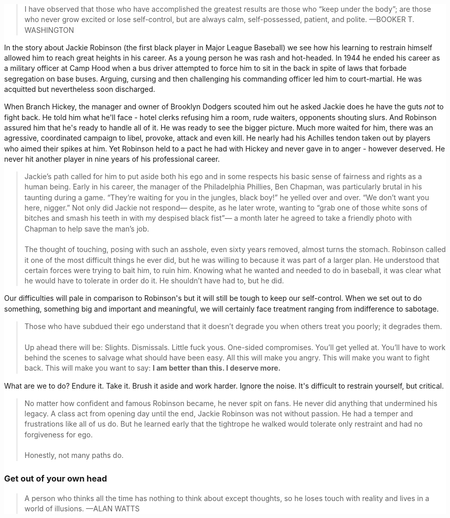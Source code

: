 > I have observed that those who have accomplished the greatest results are those who “keep under the body”; are those who never grow excited or lose self-control, but are always calm, self-possessed, patient, and polite. —BOOKER T. WASHINGTON

In the story about Jackie Robinson (the first black player in Major League Baseball) we see how his learning to restrain himself allowed him to reach great heights in his career. As a young person he was rash and hot-headed. In 1944 he ended his career as a military officer at Camp Hood when a bus driver attempted to force him to sit in the back in spite of laws that forbade segregation on base buses. Arguing, cursing and then challenging his commanding officer led him to court-martial. He was acquitted but nevertheless soon discharged. 

When Branch Hickey, the manager and owner of Brooklyn Dodgers scouted him out he asked Jackie does he have the guts _not_ to fight back. He told him what he'll face - hotel clerks refusing him a room, rude waiters, opponents shouting slurs. And Robinson assured him that he's ready to handle all of it. He was ready to see the bigger picture. Much more waited for him, there was an agressive, coordinated campaign to libel, provoke, attack and even kill. He nearly had his Achilles tendon taken out by players who aimed their spikes at him. Yet Robinson held to a pact he had with Hickey and never gave in to anger - however deserved. He never hit another player in nine years of his professional career. 

> Jackie’s path called for him to put aside both his ego and in some respects his basic sense of fairness and rights as a human being. Early in his career, the manager of the Philadelphia Phillies, Ben Chapman, was particularly brutal in his taunting during a game. “They’re waiting for you in the jungles, black boy!” he yelled over and over. “We don’t want you here, nigger.” Not only did Jackie not respond— despite, as he later wrote, wanting to “grab one of those white sons of bitches and smash his teeth in with my despised black fist”— a month later he agreed to take a friendly photo with Chapman to help save the man’s job.<br><br> The thought of touching, posing with such an asshole, even sixty years removed, almost turns the stomach. Robinson called it one of the most difficult things he ever did, but he was willing to because it was part of a larger plan. He understood that certain forces were trying to bait him, to ruin him. Knowing what he wanted and needed to do in baseball, it was clear what he would have to tolerate in order do it. He shouldn’t have had to, but he did.


Our difficulties will pale in comparison to Robinson's but it will still be tough to keep our self-control. When we set out to do something, something big and important and meaningful, we will certainly face treatment ranging from indifference to sabotage.

> Those who have subdued their ego understand that it doesn’t degrade you when others treat you poorly; it degrades them.<br><br> Up ahead there will be: Slights. Dismissals. Little fuck yous. One-sided compromises. You’ll get yelled at. You’ll have to work behind the scenes to salvage what should have been easy. All this will make you angry. This will make you want to fight back. This will make you want to say: **I am better than this. I deserve more.**

What are we to do? Endure it. Take it. Brush it aside and work harder. Ignore the noise. It's difficult to restrain yourself, but critical. 

> No matter how confident and famous Robinson became, he never spit on fans. He never did anything that undermined his legacy. A class act from opening day until the end, Jackie Robinson was not without passion. He had a temper and frustrations like all of us do. But he learned early that the tightrope he walked would tolerate only restraint and had no forgiveness for ego.<br><br> Honestly, not many paths do.

### Get out of your own head

> A person who thinks all the time has nothing to think about except thoughts, so he loses touch with reality and lives in a world of illusions. —ALAN WATTS
